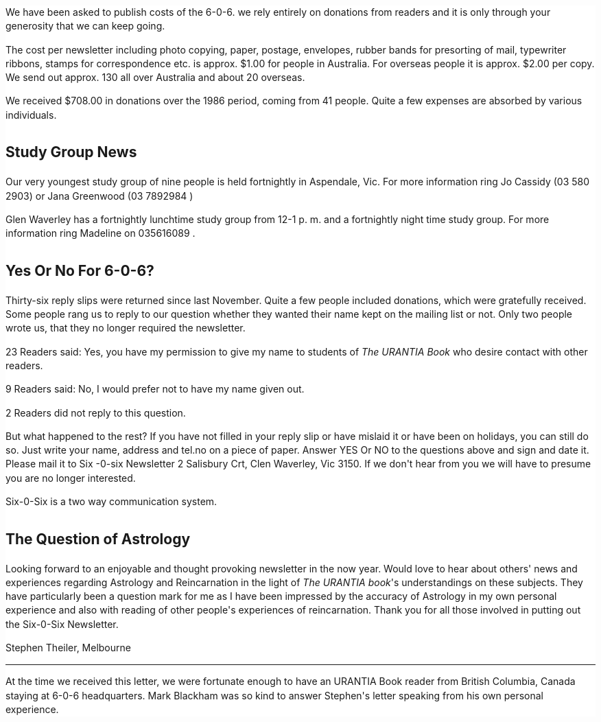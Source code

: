 We have been asked to publish costs of the 6-0-6. we rely entirely on donations from readers and it is only through your generosity that we can keep going.

The cost per newsletter including photo copying, paper, postage, envelopes, rubber bands for presorting of mail, typewriter ribbons, stamps for correspondence etc. is approx. $1.00 for people in Australia. For overseas people it is approx. $2.00 per copy. We send out approx. 130 all over Australia and about 20 overseas.

We received $708.00 in donations over the 1986 period, coming from 41 people. Quite a few expenses are absorbed by various individuals.

## Study Group News

Our very youngest study group of nine people is held fortnightly in Aspendale, Vic. For more information ring Jo Cassidy (03 580 2903) or Jana Greenwood (03 7892984 )

Glen Waverley has a fortnightly lunchtime study group from 12-1 p. m. and a fortnightly night time study group. For more information ring Madeline on 035616089 .

## Yes Or No For 6-0-6?

Thirty-six reply slips were returned since last November. Quite a few people included donations, which were gratefully received. Some people rang us to reply to our question whether they wanted their name kept on the mailing list or not. Only two people wrote us, that they no longer required the newsletter.

23 Readers said: Yes, you have my permission to give my name to students of _The URANTIA Book_ who desire contact with other readers.

9 Readers said: No, I would prefer not to have my name given out.

2 Readers did not reply to this question.

But what happened to the rest? If you have not filled in your reply slip or have mislaid it or have been on holidays, you can still do so. Just write your name, address and tel.no on a piece of paper. Answer YES Or NO to the questions above and sign and date it. Please mail it to Six -0-six Newsletter 2 Salisbury Crt, Clen Waverley, Vic 3150. If we don't hear from you we will have to presume you are no longer interested.

Six-0-Six is a two way communication system.

## The Question of Astrology

Looking forward to an enjoyable and thought provoking newsletter in the now year. Would love to hear about others' news and experiences regarding Astrology and Reincarnation in the light of _The URANTIA book_'s understandings on these subjects. They have particularly been a question mark for me as I have been impressed by the accuracy of Astrology in my own personal experience and also with reading of other people's experiences of reincarnation. Thank you for all those involved in putting out the Six-0-Six Newsletter.

Stephen Theiler, Melbourne

---

At the time we received this letter, we were fortunate enough to have an URANTIA Book reader from British Columbia, Canada staying at 6-0-6 headquarters. Mark Blackham was so kind to answer Stephen's letter speaking from his own personal experience.
